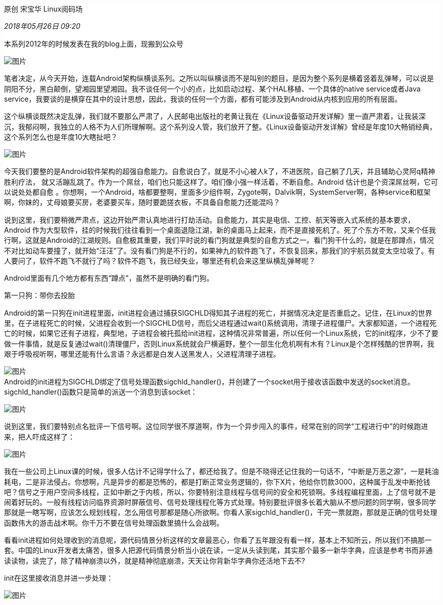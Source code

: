 # 

原创 宋宝华 Linux阅码场

_2018年05月26日 09:20_

本系列2012年的时候发表在我的blog上面，现搬到公众号

![图片](https://mmbiz.qpic.cn/mmbiz_png/Ass1lsY6byvL27ndW65dwSaR3xsSmlic4CBlACjZlRMlibzlOia1iaVALHzhJ9nSwMPEZFaXnIoibgwoZp8JYAy9b4Q/640?wx_fmt=png&tp=wxpic&wxfrom=5&wx_lazy=1&wx_co=1)

笔者决定，从今天开始，连载Android架构纵横谈系列。之所以叫纵横谈而不是叫别的题目，是因为整个系列是横着竖着乱弹琴，可以说是阴阳不分，黑白颠倒，望湘园里望湘园。我不谈任何一个小的点，比如启动过程、某个HAL移植、一个具体的native service或者Java service，我要谈的是横穿在其中的设计思想，因此，我谈的任何一个方面，都有可能涉及到Android从内核到应用的所有层面。

这个纵横谈既然决定乱弹，我们就不要那么严肃了，人民邮电出版社的老黄让我在《Linux设备驱动开发详解》里一直严肃着，让我装深沉，我郁闷啊，我独立的人格不为人们所理解啊。这个系列没人管，我们放开了整。《Linux设备驱动开发详解》曾经是年度10大畅销经典，这个系列怎么也是年度10大瞎扯吧？

![图片](https://mmbiz.qpic.cn/mmbiz_png/Ass1lsY6byvL27ndW65dwSaR3xsSmlic4I99RN1rA9G0I0y4WK8ZoIEhkInVzevaMIX2OA5tQia8cmH7ndKPVmog/640?wx_fmt=png&tp=wxpic&wxfrom=5&wx_lazy=1&wx_co=1)

今天我们要整的是Android软件架构的超强自愈能力。自愈说白了，就是不小心被人k了，不进医院，自己躺了几天，并且辅助心灵阿q精神胜利疗法， 就又活蹦乱跳了。作为一个屌丝，咱们也只能这样了。咱们像小强一样活着，不断自愈。Android 估计也是个资深屌丝啊，它可以说处处都自愈 。你想啊，一个Android，啥都要整啊，里面多少组件啊，Zygote啊，Dalvik啊，SystemServer啊，各种service和框架啊，你妹的，丈母娘要买房，老婆要买车，随时要跪搓衣板，不具备自愈能力还能混吗？

说到这里，我们要稍微严肃点，这边开始严肃认真地进行打劫活动。自愈能力，其实是电信、工控、航天等嵌入式系统的基本要求，Android 作为大型软件，挂的时候我们往往看到一个桌面退隐江湖，新的桌面马上起来，而不是直接死机了。死了个东方不败，又来个任我行啊，这就是Android的江湖规则。自愈极其重要，我们平时说的看门狗就是典型的自愈方式之一。看门狗干什么的，就是在那蹲点，情况不对比如动车要撞了，就开始“汪汪”了。没有看门狗是不行的，如果神九的软件跑飞了，不恢复回来，那我们的宇航员就变太空垃圾了。有人要问了，软件不跑飞不就行了吗？软件不跑飞，我已经失业，哪里还有机会来这里纵横乱弹琴呢？

Android里面有几个地方都有东西“蹲点”，虽然不是明确的看门狗。

第一只狗：带你去投胎

Android的第一只狗在init进程里面，init进程会通过捕获SIGCHLD得知其子进程的死亡，并据情况决定是否重启之。记住，在Linux的世界里，在子进程死亡的时候，父进程会收到一个SIGCHLD信号，而后父进程通过wait()系统调用，清理子进程僵尸。大家都知道，一个进程死亡的时候，如果它还有子进程，典型地，子进程会被托孤给init进程，这种情况非常普遍，所以任何一个Linux系统，它的init程序，少不了要做一件事情，就是反复通过wait()清理僵尸，否则Linux系统就会尸横遍野，整个一部生化危机啊有木有？Linux是个怎样残酷的世界啊，我艰于呼吸视听啊，哪里还能有什么言语？永远都是白发人送黑发人，父进程清理子进程。

![图片](https://mmbiz.qpic.cn/mmbiz_jpg/Ass1lsY6byvL27ndW65dwSaR3xsSmlic4SicYlhYPBGicL10UWnaxcuiaianrngiaaH529OQLh8DsLrhicia6aMZ3833ibQ/640?wx_fmt=jpeg&tp=wxpic&wxfrom=5&wx_lazy=1&wx_co=1)\
Android的init进程为SIGCHLD绑定了信号处理函数sigchld_handler()，并创建了一个socket用于接收该函数中发送的socket消息。sigchld_handler()函数只是简单的派送一个消息到该socket：

![图片](https://mmbiz.qpic.cn/mmbiz_png/Ass1lsY6byvL27ndW65dwSaR3xsSmlic4BFORF4lbj0fjT5IH4tMr3SpSuic37FDjUmvFvwbQgWNudChdRMib5KJA/640?wx_fmt=png&tp=wxpic&wxfrom=5&wx_lazy=1&wx_co=1)

说到这里，我们要特别点名批评一下信号啊。这位同学很不厚道啊，作为一个异步闯入的事件，经常在别的同学“工程进行中”的时候跑进来，把人吓成这样了：

![图片](https://mmbiz.qpic.cn/mmbiz_png/Ass1lsY6byvL27ndW65dwSaR3xsSmlic4ykgXR0aV2jCGibEzSA5lSye0Q5ye3Cf2I9lsg2oa65EcYkTpiaqjOSDQ/640?wx_fmt=png&tp=wxpic&wxfrom=5&wx_lazy=1&wx_co=1)

我在一些公司上Linux课的时候，很多人估计不记得学什么了，都还给我了。但是不晓得还记住我的一句话不，“中断是万恶之源”，一是耗油耗电，二是非法侵占。你想啊，凡是异步的都是恐怖的，都是打断正常业务逻辑的，你下X片，他给你罚款3000，这种属于乱发中断抢钱吧？信号之于用户空间多线程，正如中断之于内核，所以，你要特别注意线程与信号间的安全和死锁啊。多线程编程里面，上了信号就不是闹着好玩的。一般有线程访问临界资源时屏蔽信号、信号处理线程化等方式处理。特别要批评很多长着大脑从不想问题的同学啊，很多同学那就是一瞎写啊，应该怎么规划线程，怎么用信号那都是随心所欲啊。你看人家sigchld_handler()，干完一票就跑，那就是正确的信号处理函数伟大的游击战术啊。你千万不要在信号处理函数里搞什么会战啊。

看看init进程如何处理收到的消息呢，源代码情景分析这样的文章最恶心，你看了五年跟没有看一样，基本上不知所云，所以我们不搞那一套。中国的Linux开发者太痛苦，很多人把源代码情景分析当小说在读，一定从头读到尾，其实那个最多一新华字典，应该是参考书而非通读读物，读完了，除了精神崩溃以外，就是精神彻底崩溃，天天让你背新华字典你还活地下去不?

init在这里接收消息并进一步处理：

![图片](https://mmbiz.qpic.cn/mmbiz_png/Ass1lsY6byvL27ndW65dwSaR3xsSmlic4ib6mGuDgcFDicEyDNxEoicXGgJGiac3fjVPp2v9XfqS2eIl5NP5Vibths0w/640?wx_fmt=png&tp=wxpic&wxfrom=5&wx_lazy=1&wx_co=1)
